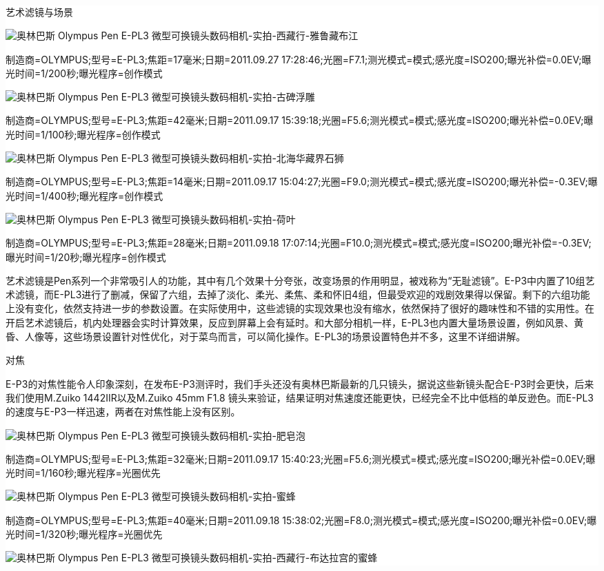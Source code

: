
艺术滤镜与场景



![奥林巴斯 Olympus Pen E-PL3 微型可换镜头数码相机-实拍-西藏行-雅鲁藏布江](https://images.soomal.cc/images/doc/20111018/00014187.webp)

制造商=OLYMPUS;型号=E-PL3;焦距=17毫米;日期=2011.09.27 17:28:46;光圈=F7.1;测光模式=模式;感光度=ISO200;曝光补偿=0.0EV;曝光时间=1/200秒;曝光程序=创作模式



![奥林巴斯 Olympus Pen E-PL3 微型可换镜头数码相机-实拍-古碑浮雕](https://images.soomal.cc/images/doc/20111018/00014188.webp)

制造商=OLYMPUS;型号=E-PL3;焦距=42毫米;日期=2011.09.17 15:39:18;光圈=F5.6;测光模式=模式;感光度=ISO200;曝光补偿=0.0EV;曝光时间=1/100秒;曝光程序=创作模式



![奥林巴斯 Olympus Pen E-PL3 微型可换镜头数码相机-实拍-北海华藏界石狮](https://images.soomal.cc/images/doc/20111018/00014189.webp)

制造商=OLYMPUS;型号=E-PL3;焦距=14毫米;日期=2011.09.17 15:04:27;光圈=F9.0;测光模式=模式;感光度=ISO200;曝光补偿=-0.3EV;曝光时间=1/400秒;曝光程序=创作模式



![奥林巴斯 Olympus Pen E-PL3 微型可换镜头数码相机-实拍-荷叶](https://images.soomal.cc/images/doc/20110920/00013666.webp)

制造商=OLYMPUS;型号=E-PL3;焦距=28毫米;日期=2011.09.18 17:07:14;光圈=F10.0;测光模式=模式;感光度=ISO200;曝光补偿=-0.3EV;曝光时间=1/20秒;曝光程序=创作模式



艺术滤镜是Pen系列一个非常吸引人的功能，其中有几个效果十分夸张，改变场景的作用明显，被戏称为“无耻滤镜”。E-P3中内置了10组艺术滤镜，而E-PL3进行了删减，保留了六组，去掉了淡化、柔光、柔焦、柔和怀旧4组，但最受欢迎的戏剧效果得以保留。剩下的六组功能上没有变化，依然支持进一步的参数设置。在实际使用中，这些滤镜的实现效果也没有缩水，依然保持了很好的趣味性和不错的实用性。在开启艺术滤镜后，机内处理器会实时计算效果，反应到屏幕上会有延时。和大部分相机一样，E-PL3也内置大量场景设置，例如风景、黄昏、人像等，这些场景设置针对性优化，对于菜鸟而言，可以简化操作。E-PL3的场景设置特色并不多，这里不详细讲解。



对焦



E-P3的对焦性能令人印象深刻，在发布E-P3测评时，我们手头还没有奥林巴斯最新的几只镜头，据说这些新镜头配合E-P3时会更快，后来我们使用M.Zuiko 1442IIR以及M.Zuiko 45mm F1.8 镜头来验证，结果证明对焦速度还能更快，已经完全不比中低档的单反逊色。而E-PL3的速度与E-P3一样迅速，两者在对焦性能上没有区别。



![奥林巴斯 Olympus Pen E-PL3 微型可换镜头数码相机-实拍-肥皂泡](https://images.soomal.cc/images/doc/20111018/00014190.webp)

制造商=OLYMPUS;型号=E-PL3;焦距=32毫米;日期=2011.09.17 15:40:23;光圈=F5.6;测光模式=模式;感光度=ISO200;曝光补偿=0.0EV;曝光时间=1/160秒;曝光程序=光圈优先



![奥林巴斯 Olympus Pen E-PL3 微型可换镜头数码相机-实拍-蜜蜂](https://images.soomal.cc/images/doc/20110920/00013662.webp)

制造商=OLYMPUS;型号=E-PL3;焦距=40毫米;日期=2011.09.18 15:38:02;光圈=F8.0;测光模式=模式;感光度=ISO200;曝光补偿=0.0EV;曝光时间=1/320秒;曝光程序=光圈优先



![奥林巴斯 Olympus Pen E-PL3 微型可换镜头数码相机-实拍-西藏行-布达拉宫的蜜蜂](https://images.soomal.cc/images/doc/20111005/00013927.webp)

